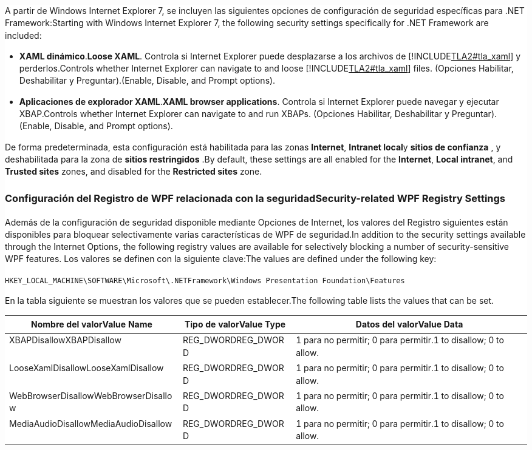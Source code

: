  <span data-ttu-id="e9ffd-179">A partir de Windows Internet Explorer 7, se incluyen las siguientes opciones de configuración de seguridad específicas para .NET Framework:</span><span class="sxs-lookup"><span data-stu-id="e9ffd-179">Starting with Windows Internet Explorer 7, the following security settings specifically for .NET Framework are included:</span></span>  
  
- <span data-ttu-id="e9ffd-180">**XAML dinámico**.</span><span class="sxs-lookup"><span data-stu-id="e9ffd-180">**Loose XAML**.</span></span> <span data-ttu-id="e9ffd-181">Controla si Internet Explorer puede desplazarse a los archivos de [!INCLUDE[TLA2#tla_xaml](../../../includes/tla2sharptla-xaml-md.md)] y perderlos.</span><span class="sxs-lookup"><span data-stu-id="e9ffd-181">Controls whether Internet Explorer can navigate to and loose [!INCLUDE[TLA2#tla_xaml](../../../includes/tla2sharptla-xaml-md.md)] files.</span></span> <span data-ttu-id="e9ffd-182">(Opciones Habilitar, Deshabilitar y Preguntar).</span><span class="sxs-lookup"><span data-stu-id="e9ffd-182">(Enable, Disable, and Prompt options).</span></span>  
  
- <span data-ttu-id="e9ffd-183">**Aplicaciones de explorador XAML**.</span><span class="sxs-lookup"><span data-stu-id="e9ffd-183">**XAML browser applications**.</span></span> <span data-ttu-id="e9ffd-184">Controla si Internet Explorer puede navegar y ejecutar XBAP.</span><span class="sxs-lookup"><span data-stu-id="e9ffd-184">Controls whether Internet Explorer can navigate to and run XBAPs.</span></span> <span data-ttu-id="e9ffd-185">(Opciones Habilitar, Deshabilitar y Preguntar).</span><span class="sxs-lookup"><span data-stu-id="e9ffd-185">(Enable, Disable, and Prompt options).</span></span>  
  
 <span data-ttu-id="e9ffd-186">De forma predeterminada, esta configuración está habilitada para las zonas **Internet**, **Intranet local**y **sitios de confianza** , y deshabilitada para la zona de **sitios restringidos** .</span><span class="sxs-lookup"><span data-stu-id="e9ffd-186">By default, these settings are all enabled for the **Internet**, **Local intranet**, and **Trusted sites** zones, and disabled for the **Restricted sites** zone.</span></span>  
  
<a name="Security_Settings_for_IE6_and_Below"></a>   
### <a name="security-related-wpf-registry-settings"></a><span data-ttu-id="e9ffd-187">Configuración del Registro de WPF relacionada con la seguridad</span><span class="sxs-lookup"><span data-stu-id="e9ffd-187">Security-related WPF Registry Settings</span></span>  
 <span data-ttu-id="e9ffd-188">Además de la configuración de seguridad disponible mediante Opciones de Internet, los valores del Registro siguientes están disponibles para bloquear selectivamente varias características de WPF de seguridad.</span><span class="sxs-lookup"><span data-stu-id="e9ffd-188">In addition to the security settings available through the Internet Options, the following registry values are available for selectively blocking a number of security-sensitive WPF features.</span></span> <span data-ttu-id="e9ffd-189">Los valores se definen con la siguiente clave:</span><span class="sxs-lookup"><span data-stu-id="e9ffd-189">The values are defined under the following key:</span></span>  
  
 `HKEY_LOCAL_MACHINE\SOFTWARE\Microsoft\.NETFramework\Windows Presentation Foundation\Features`  
  
 <span data-ttu-id="e9ffd-190">En la tabla siguiente se muestran los valores que se pueden establecer.</span><span class="sxs-lookup"><span data-stu-id="e9ffd-190">The following table lists the values that can be set.</span></span>  
  
|<span data-ttu-id="e9ffd-191">Nombre del valor</span><span class="sxs-lookup"><span data-stu-id="e9ffd-191">Value Name</span></span>|<span data-ttu-id="e9ffd-192">Tipo de valor</span><span class="sxs-lookup"><span data-stu-id="e9ffd-192">Value Type</span></span>|<span data-ttu-id="e9ffd-193">Datos del valor</span><span class="sxs-lookup"><span data-stu-id="e9ffd-193">Value Data</span></span>|  
|----------------|----------------|----------------|  
|<span data-ttu-id="e9ffd-194">XBAPDisallow</span><span class="sxs-lookup"><span data-stu-id="e9ffd-194">XBAPDisallow</span></span>|<span data-ttu-id="e9ffd-195">REG_DWORD</span><span class="sxs-lookup"><span data-stu-id="e9ffd-195">REG_DWORD</span></span>|<span data-ttu-id="e9ffd-196">1 para no permitir; 0 para permitir.</span><span class="sxs-lookup"><span data-stu-id="e9ffd-196">1 to disallow; 0 to allow.</span></span>|  
|<span data-ttu-id="e9ffd-197">LooseXamlDisallow</span><span class="sxs-lookup"><span data-stu-id="e9ffd-197">LooseXamlDisallow</span></span>|<span data-ttu-id="e9ffd-198">REG_DWORD</span><span class="sxs-lookup"><span data-stu-id="e9ffd-198">REG_DWORD</span></span>|<span data-ttu-id="e9ffd-199">1 para no permitir; 0 para permitir.</span><span class="sxs-lookup"><span data-stu-id="e9ffd-199">1 to disallow; 0 to allow.</span></span>|  
|<span data-ttu-id="e9ffd-200">WebBrowserDisallow</span><span class="sxs-lookup"><span data-stu-id="e9ffd-200">WebBrowserDisallow</span></span>|<span data-ttu-id="e9ffd-201">REG_DWORD</span><span class="sxs-lookup"><span data-stu-id="e9ffd-201">REG_DWORD</span></span>|<span data-ttu-id="e9ffd-202">1 para no permitir; 0 para permitir.</span><span class="sxs-lookup"><span data-stu-id="e9ffd-202">1 to disallow; 0 to allow.</span></span>|  
|<span data-ttu-id="e9ffd-203">MediaAudioDisallow</span><span class="sxs-lookup"><span data-stu-id="e9ffd-203">MediaAudioDisallow</span></span>|<span data-ttu-id="e9ffd-204">REG_DWORD</span><span class="sxs-lookup"><span data-stu-id="e9ffd-204">REG_DWORD</span></span>|<span data-ttu-id="e9ffd-205">1 para no permitir; 0 para permitir.</span><span class="sxs-lookup"><span data-stu-id="e9ffd-205">1 to disallow; 0 to allow.</span></span>|  